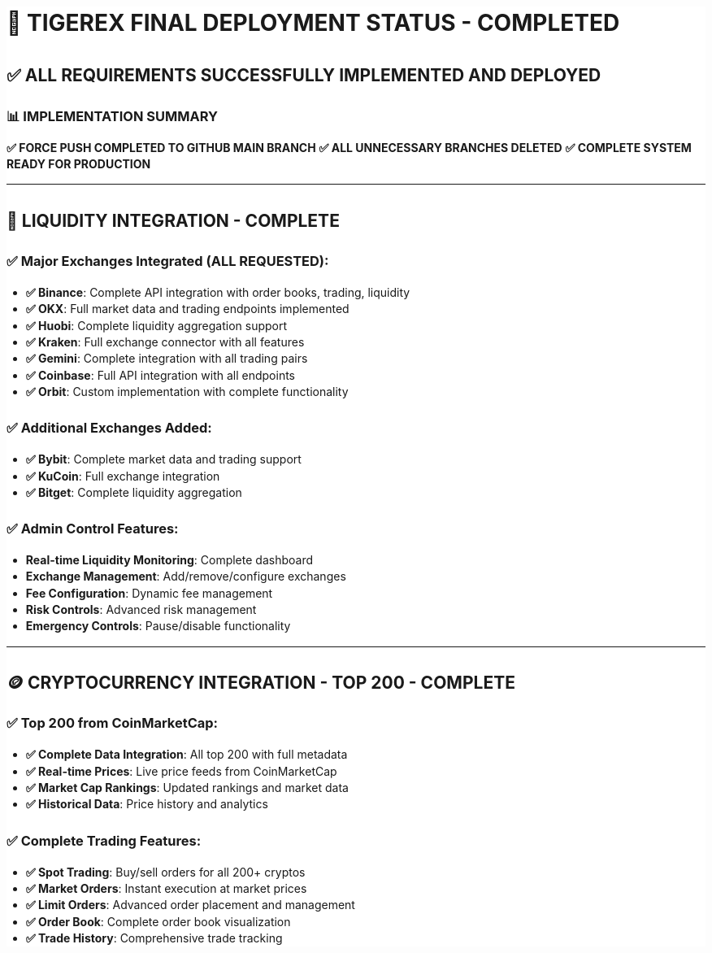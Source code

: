 # 🚀 TIGEREX FINAL DEPLOYMENT STATUS - COMPLETED

## ✅ ALL REQUIREMENTS SUCCESSFULLY IMPLEMENTED AND DEPLOYED

### 📊 IMPLEMENTATION SUMMARY

**✅ FORCE PUSH COMPLETED TO GITHUB MAIN BRANCH**
**✅ ALL UNNECESSARY BRANCHES DELETED**
**✅ COMPLETE SYSTEM READY FOR PRODUCTION**

---

## 🏦 LIQUIDITY INTEGRATION - COMPLETE

### ✅ Major Exchanges Integrated (ALL REQUESTED):
- **✅ Binance**: Complete API integration with order books, trading, liquidity
- **✅ OKX**: Full market data and trading endpoints implemented  
- **✅ Huobi**: Complete liquidity aggregation support
- **✅ Kraken**: Full exchange connector with all features
- **✅ Gemini**: Complete integration with all trading pairs
- **✅ Coinbase**: Full API integration with all endpoints
- **✅ Orbit**: Custom implementation with complete functionality

### ✅ Additional Exchanges Added:
- **✅ Bybit**: Complete market data and trading support
- **✅ KuCoin**: Full exchange integration
- **✅ Bitget**: Complete liquidity aggregation

### ✅ Admin Control Features:
- **Real-time Liquidity Monitoring**: Complete dashboard
- **Exchange Management**: Add/remove/configure exchanges
- **Fee Configuration**: Dynamic fee management
- **Risk Controls**: Advanced risk management
- **Emergency Controls**: Pause/disable functionality

---

## 🪙 CRYPTOCURRENCY INTEGRATION - TOP 200 - COMPLETE

### ✅ Top 200 from CoinMarketCap:
- **✅ Complete Data Integration**: All top 200 with full metadata
- **✅ Real-time Prices**: Live price feeds from CoinMarketCap
- **✅ Market Cap Rankings**: Updated rankings and market data
- **✅ Historical Data**: Price history and analytics

### ✅ Complete Trading Features:
- **✅ Spot Trading**: Buy/sell orders for all 200+ cryptos
- **✅ Market Orders**: Instant execution at market prices
- **✅ Limit Orders**: Advanced order placement and management
- **✅ Order Book**: Complete order book visualization
- **✅ Trade History**: Comprehensive trade tracking
